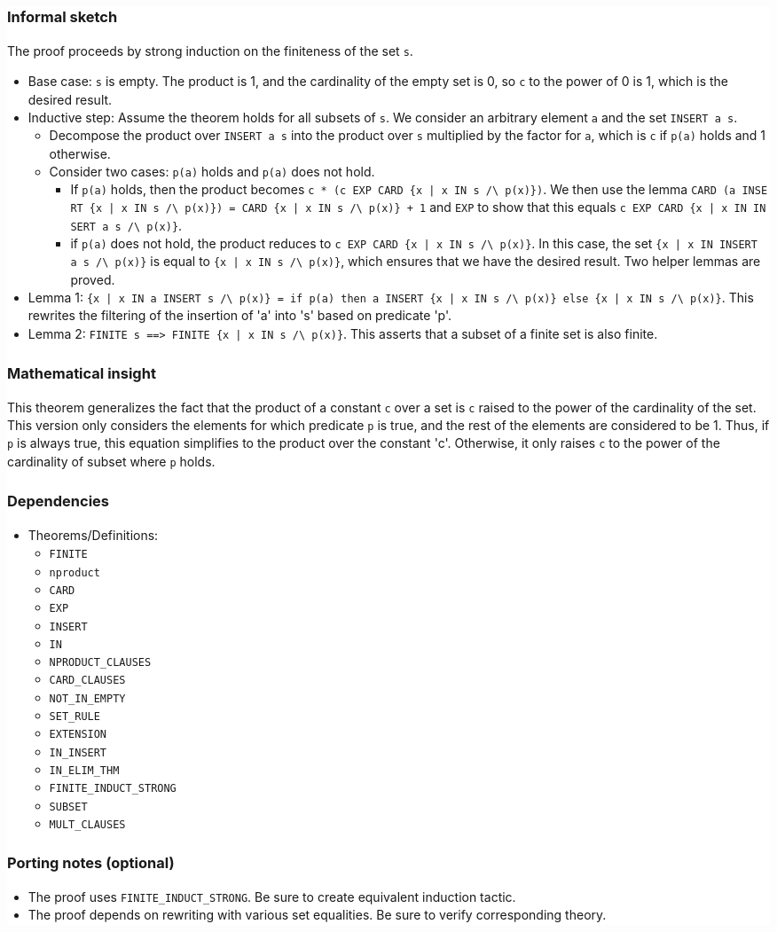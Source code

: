 ### Informal sketch
The proof proceeds by strong induction on the finiteness of the set `s`.
- Base case: `s` is empty. The product is 1, and the cardinality of the empty set is 0, so `c` to the power of 0 is 1, which is the desired result.
- Inductive step: Assume the theorem holds for all subsets of `s`. We consider an arbitrary element `a` and the set `INSERT a s`.
  - Decompose the product over `INSERT a s` into the product over `s` multiplied by the factor for `a`, which is `c` if `p(a)` holds and 1 otherwise.
  - Consider two cases: `p(a)` holds and `p(a)` does not hold.
    - If `p(a)` holds, then the product becomes `c * (c EXP CARD {x | x IN s /\ p(x)})`. We then use the lemma `CARD (a INSERT {x | x IN s /\ p(x)}) = CARD {x | x IN s /\ p(x)} + 1` and `EXP` to show that this equals `c EXP CARD {x | x IN INSERT a s /\ p(x)}`.
    - if `p(a)` does not hold, the product reduces to `c EXP CARD {x | x IN s /\ p(x)}`. In this case, the set `{x | x IN INSERT a s /\ p(x)}` is equal to `{x | x IN s /\ p(x)}`, which ensures that we have the desired result.
Two helper lemmas are proved.
- Lemma 1: `{x | x IN a INSERT s /\ p(x)} = if p(a) then a INSERT {x | x IN s /\ p(x)} else {x | x IN s /\ p(x)}`. This rewrites the filtering of the insertion of 'a' into 's' based on predicate 'p'.
- Lemma 2: `FINITE s ==> FINITE {x | x IN s /\ p(x)}`. This asserts that a subset of a finite set is also finite.

### Mathematical insight
This theorem generalizes the fact that the product of a constant `c` over a set is `c` raised to the power of the cardinality of the set. This version only considers the elements for which predicate `p` is true, and the rest of the elements are considered to be 1. Thus, if `p` is always true, this equation simplifies to the product over the constant 'c'. Otherwise, it only raises `c` to the power of the cardinality of subset where `p` holds.

### Dependencies
- Theorems/Definitions:
  - `FINITE`
  - `nproduct`
  - `CARD`
  - `EXP`
  - `INSERT`
  - `IN`
  - `NPRODUCT_CLAUSES`
  - `CARD_CLAUSES`
  - `NOT_IN_EMPTY`
  - `SET_RULE`
  - `EXTENSION`
  - `IN_INSERT`
  - `IN_ELIM_THM`
  - `FINITE_INDUCT_STRONG`
  - `SUBSET`
  - `MULT_CLAUSES`

### Porting notes (optional)
- The proof uses `FINITE_INDUCT_STRONG`. Be sure to create equivalent induction tactic.
- The proof depends on rewriting with various set equalities. Be sure to verify corresponding theory.

